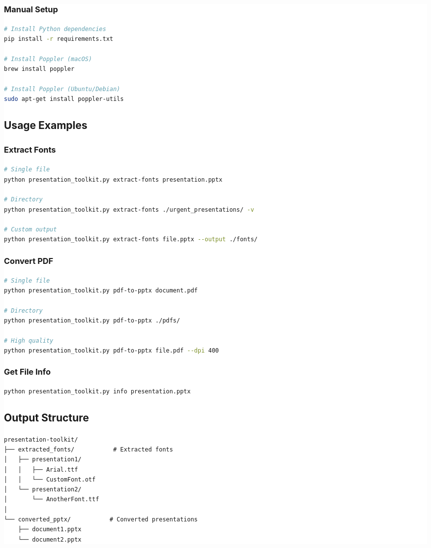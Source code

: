 ### Manual Setup
```bash
# Install Python dependencies
pip install -r requirements.txt

# Install Poppler (macOS)
brew install poppler

# Install Poppler (Ubuntu/Debian)
sudo apt-get install poppler-utils
```

## Usage Examples

### Extract Fonts
```bash
# Single file
python presentation_toolkit.py extract-fonts presentation.pptx

# Directory
python presentation_toolkit.py extract-fonts ./urgent_presentations/ -v

# Custom output
python presentation_toolkit.py extract-fonts file.pptx --output ./fonts/
```

### Convert PDF
```bash
# Single file
python presentation_toolkit.py pdf-to-pptx document.pdf

# Directory
python presentation_toolkit.py pdf-to-pptx ./pdfs/

# High quality
python presentation_toolkit.py pdf-to-pptx file.pdf --dpi 400
```

### Get File Info
```bash
python presentation_toolkit.py info presentation.pptx
```

## Output Structure

```
presentation-toolkit/
├── extracted_fonts/           # Extracted fonts
│   ├── presentation1/
│   │   ├── Arial.ttf
│   │   └── CustomFont.otf
│   └── presentation2/
│       └── AnotherFont.ttf
│
└── converted_pptx/           # Converted presentations
    ├── document1.pptx
    └── document2.pptx
```
